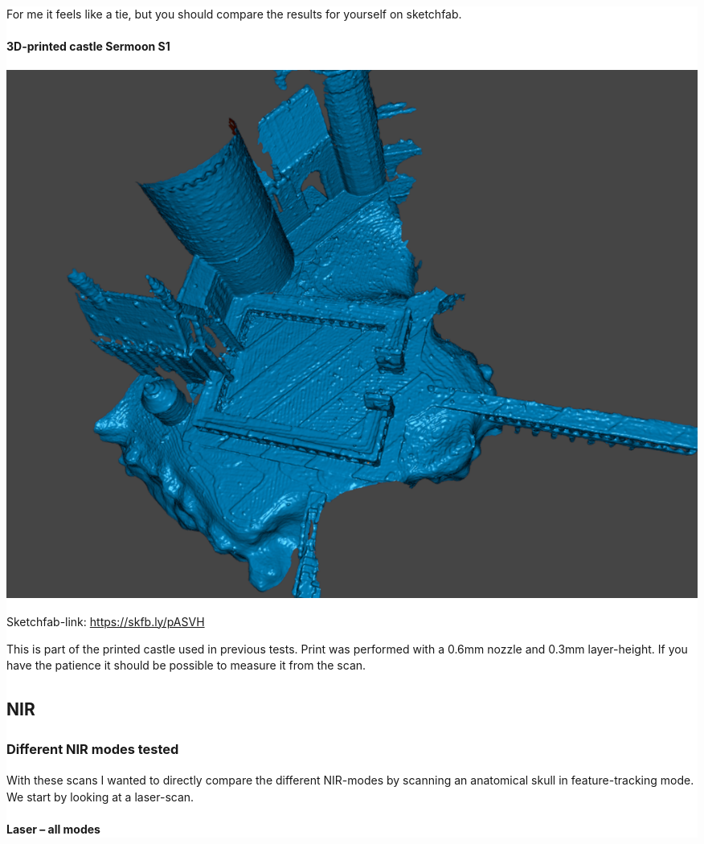   
For me it feels like a tie, but you should compare the results for yourself on sketchfab.  

#### 3D-printed castle Sermoon S1
![castle detail](./docs/pictures/scan_results/high_detail/castle_printed.png)  

Sketchfab-link: https://skfb.ly/pASVH

This is part of the printed castle used in previous tests. Print was performed with a 0.6mm nozzle and 0.3mm layer-height. If you have the patience it should be possible to measure it from the scan.  
 
## NIR
### Different NIR modes tested
With these scans I wanted to directly compare the different NIR-modes by scanning an anatomical skull in feature-tracking mode. We start by looking at a laser-scan.  

#### Laser – all modes